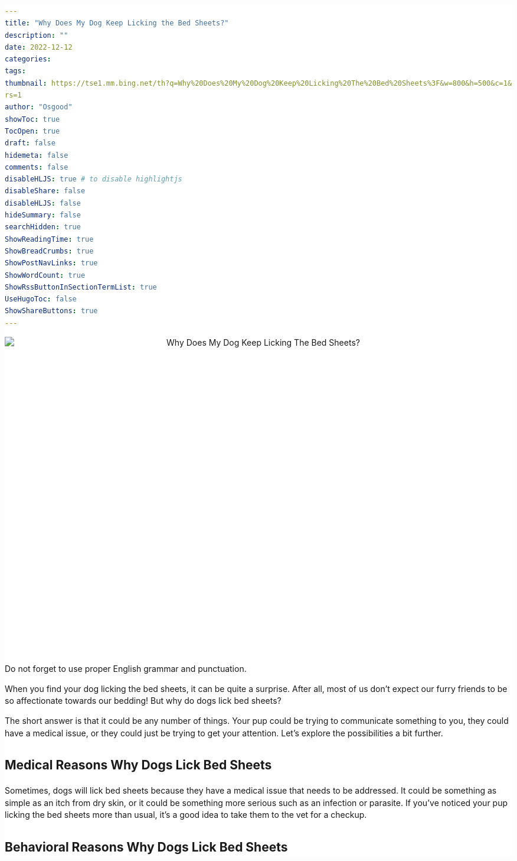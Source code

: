 ```yaml
---
title: "Why Does My Dog Keep Licking the Bed Sheets?"
description: ""
date: 2022-12-12
categories: 
tags: 
thumbnail: https://tse1.mm.bing.net/th?q=Why%20Does%20My%20Dog%20Keep%20Licking%20The%20Bed%20Sheets%3F&w=800&h=500&c=1&rs=1
author: "Osgood"
showToc: true
TocOpen: true
draft: false
hidemeta: false
comments: false
disableHLJS: true # to disable highlightjs
disableShare: false
disableHLJS: false
hideSummary: false
searchHidden: true
ShowReadingTime: true
ShowBreadCrumbs: true
ShowPostNavLinks: true
ShowWordCount: true
ShowRssButtonInSectionTermList: true
UseHugoToc: false
ShowShareButtons: true
---
```


<center>
	<img src="https://tse1.mm.bing.net/th?q=Why%20Does%20My%20Dog%20Keep%20Licking%20The%20Bed%20Sheets%3F&w=800&h=500&c=1&rs=1" alt="Why Does My Dog Keep Licking The Bed Sheets?" width="800" height="500" style="display: block; width: 100%; height: auto">
</center>

Do not forget to use proper English grammar and punctuation.



When you find your dog licking the bed sheets, it can be quite a surprise. After all, most of us don’t expect our furry friends to be so affectionate towards our bedding! But why do dogs lick bed sheets?

The short answer is that it could be any number of things. Your pup could be trying to communicate something to you, they could have a medical issue, or they could just be trying to get your attention. Let’s explore the possibilities a bit further. 

<h2>Medical Reasons Why Dogs Lick Bed Sheets</h2>

Sometimes, dogs will lick bed sheets because they have a medical issue that needs to be addressed. It could be something as simple as an itch from dry skin, or it could be something more serious such as an infection or parasite. If you’ve noticed your pup licking the bed sheets more than usual, it’s a good idea to take them to the vet for a checkup.

<h2>Behavioral Reasons Why Dogs Lick Bed Sheets</h2>
